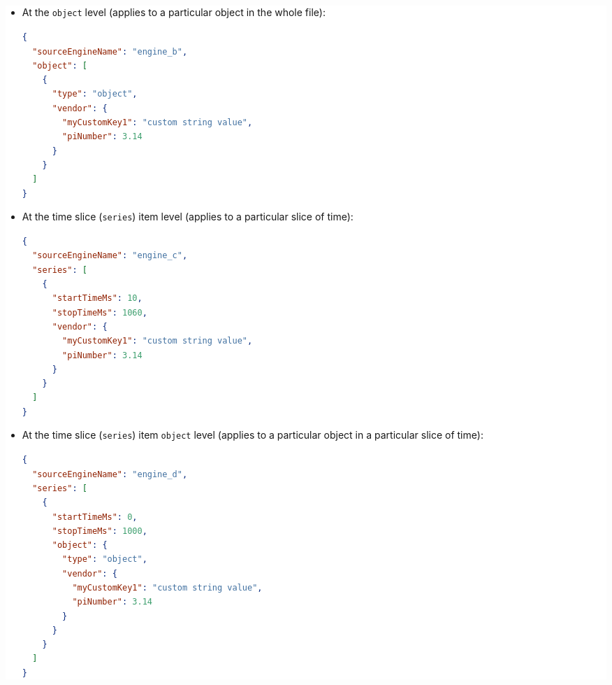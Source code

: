 - At the `object` level (applies to a particular object in the whole file):

    ```json
    {
      "sourceEngineName": "engine_b",
      "object": [
        {
          "type": "object",
          "vendor": {
            "myCustomKey1": "custom string value",
            "piNumber": 3.14
          }
        }
      ]
    }
    ```

- At the time slice (`series`) item level (applies to a particular slice of time):

    ```json
    {
      "sourceEngineName": "engine_c",
      "series": [
        {
          "startTimeMs": 10,
          "stopTimeMs": 1060,
          "vendor": {
            "myCustomKey1": "custom string value",
            "piNumber": 3.14
          }
        }
      ]
    }
    ```

- At the time slice (`series`) item `object` level (applies to a particular object in a particular slice of time):

    ```json
    {
      "sourceEngineName": "engine_d",
      "series": [
        {
          "startTimeMs": 0,
          "stopTimeMs": 1000,
          "object": {
            "type": "object",
            "vendor": {
              "myCustomKey1": "custom string value",
              "piNumber": 3.14
            }
          }
        }
      ]
    }
    ```
